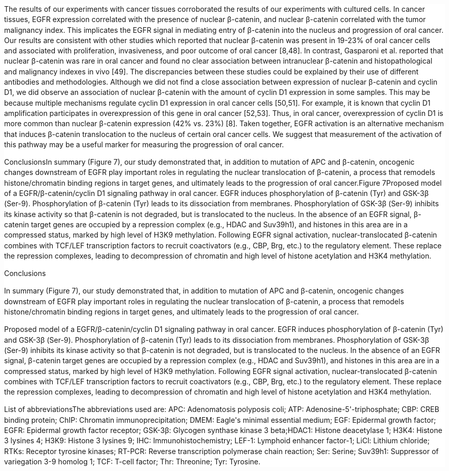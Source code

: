 The results of our experiments with cancer tissues corroborated the results of our experiments with cultured cells. In cancer tissues, EGFR expression correlated with the presence of nuclear β-catenin, and nuclear β-catenin correlated with the tumor malignancy index. This implicates the EGFR signal in mediating entry of β-catenin into the nucleus and progression of oral cancer. Our results are consistent with other studies which reported that nuclear β-catenin was present in 19-23% of oral cancer cells and associated with proliferation, invasiveness, and poor outcome of oral cancer [8,48]. In contrast, Gasparoni et al. reported that nuclear β-catenin was rare in oral cancer and found no clear association between intranuclear β-catenin and histopathological and malignancy indexes in vivo [49]. The discrepancies between these studies could be explained by their use of different antibodies and methodologies. Although we did not find a close association between expression of nuclear β-catenin and cyclin D1, we did observe an association of nuclear β-catenin with the amount of cyclin D1 expression in some samples. This may be because multiple mechanisms regulate cyclin D1 expression in oral cancer cells [50,51]. For example, it is known that cyclin D1 amplification participates in overexpression of this gene in oral cancer [52,53]. Thus, in oral cancer, overexpression of cyclin D1 is more common than nuclear β-catenin expression (42% vs. 23%) [8]. Taken together, EGFR activation is an alternative mechanism that induces β-catenin translocation to the nucleus of certain oral cancer cells. We suggest that measurement of the activation of this pathway may be a useful marker for measuring the progression of oral cancer.

ConclusionsIn summary (Figure 7), our study demonstrated that, in addition to mutation of APC and β-catenin, oncogenic changes downstream of EGFR play important roles in regulating the nuclear translocation of β-catenin, a process that remodels histone/chromatin binding regions in target genes, and ultimately leads to the progression of oral cancer.Figure 7Proposed model of a EGFR/β-catenin/cyclin D1 signaling pathway in oral cancer. EGFR induces phosphorylation of β-catenin (Tyr) and GSK-3β (Ser-9). Phosphorylation of β-catenin (Tyr) leads to its dissociation from membranes. Phosphorylation of GSK-3β (Ser-9) inhibits its kinase activity so that β-catenin is not degraded, but is translocated to the nucleus. In the absence of an EGFR signal, β-catenin target genes are occupied by a repression complex (e.g., HDAC and Suv39h1), and histones in this area are in a compressed status, marked by high level of H3K9 methylation. Following EGFR signal activation, nuclear-translocated β-catenin combines with TCF/LEF transcription factors to recruit coactivators (e.g., CBP, Brg, etc.) to the regulatory element. These replace the repression complexes, leading to decompression of chromatin and high level of histone acetylation and H3K4 methylation.

Conclusions

In summary (Figure 7), our study demonstrated that, in addition to mutation of APC and β-catenin, oncogenic changes downstream of EGFR play important roles in regulating the nuclear translocation of β-catenin, a process that remodels histone/chromatin binding regions in target genes, and ultimately leads to the progression of oral cancer.

Proposed model of a EGFR/β-catenin/cyclin D1 signaling pathway in oral cancer. EGFR induces phosphorylation of β-catenin (Tyr) and GSK-3β (Ser-9). Phosphorylation of β-catenin (Tyr) leads to its dissociation from membranes. Phosphorylation of GSK-3β (Ser-9) inhibits its kinase activity so that β-catenin is not degraded, but is translocated to the nucleus. In the absence of an EGFR signal, β-catenin target genes are occupied by a repression complex (e.g., HDAC and Suv39h1), and histones in this area are in a compressed status, marked by high level of H3K9 methylation. Following EGFR signal activation, nuclear-translocated β-catenin combines with TCF/LEF transcription factors to recruit coactivators (e.g., CBP, Brg, etc.) to the regulatory element. These replace the repression complexes, leading to decompression of chromatin and high level of histone acetylation and H3K4 methylation.

List of abbreviationsThe abbreviations used are: APC: Adenomatosis polyposis coli; ATP: Adenosine-5'-triphosphate; CBP: CREB binding protein; ChIP: Chromatin immunoprecipitation; DMEM: Eagle's minimal essential medium; EGF: Epidermal growth factor; EGFR: Epidermal growth factor receptor; GSK-3β: Glycogen synthase kinase 3 beta;HDAC1: Histone deacetylase 1; H3K4: Histone 3 lysines 4; H3K9: Histone 3 lysines 9; IHC: Immunohistochemistry; LEF-1: Lymphoid enhancer factor-1; LiCl: Lithium chloride; RTKs: Receptor tyrosine kinases; RT-PCR: Reverse transcription polymerase chain reaction; Ser: Serine; Suv39h1: Suppressor of variegation 3-9 homolog 1; TCF: T-cell factor; Thr: Threonine; Tyr: Tyrosine.
